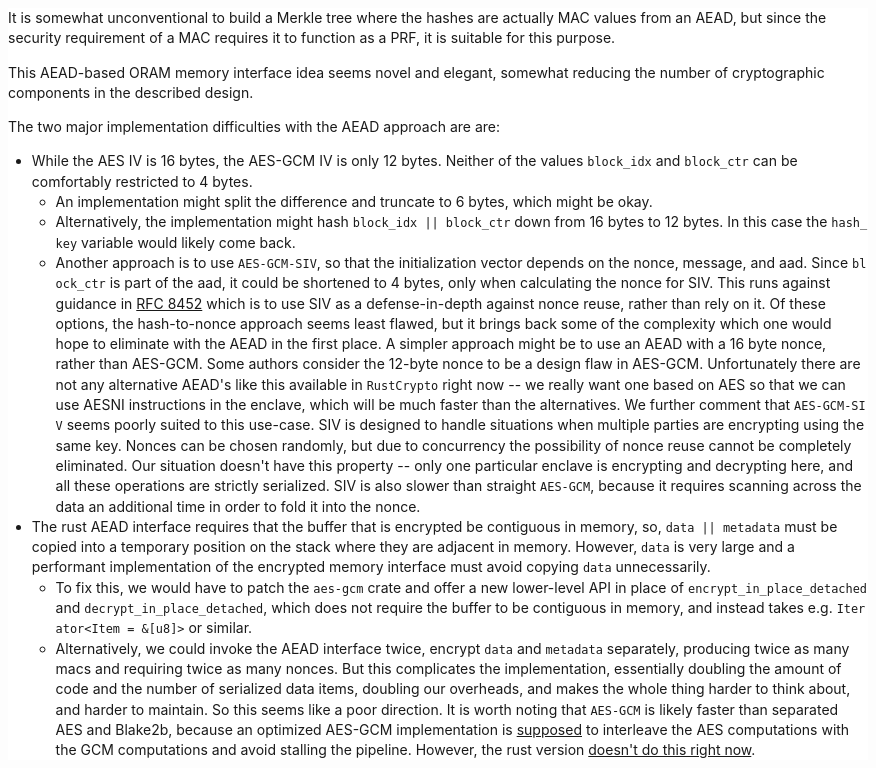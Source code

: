 It is somewhat unconventional to build a Merkle tree where the hashes are actually MAC values from an AEAD, but since the security requirement of a MAC requires it to function as a PRF,
it is suitable for this purpose.

This AEAD-based ORAM memory interface idea seems novel and elegant, somewhat reducing the number of cryptographic components in the described design.

The two major implementation difficulties with the AEAD approach are are:
- While the AES IV is 16 bytes, the AES-GCM IV is only 12 bytes. Neither of the values `block_idx` and `block_ctr` can be comfortably restricted to 4 bytes.
  - An implementation might split the difference and truncate to 6 bytes, which might be okay.
  - Alternatively, the implementation might hash `block_idx || block_ctr` down from 16 bytes to 12 bytes.
    In this case the `hash_key` variable would likely come back.
  - Another approach is to use `AES-GCM-SIV`, so that the initialization vector depends on the nonce, message, and aad.
    Since `block_ctr` is part of the aad, it could be shortened to 4 bytes, only when calculating the nonce for SIV. This runs against guidance in
    [RFC 8452](https://tools.ietf.org/html/rfc8452#page-10) which is to use SIV as a defense-in-depth against nonce reuse, rather than rely on it.
  Of these options, the hash-to-nonce approach seems least flawed, but it brings back some of the complexity which one would hope to eliminate with the AEAD in the first place.
  A simpler approach might be to use an AEAD with a 16 byte nonce, rather than AES-GCM. Some authors consider the 12-byte nonce to be a design flaw in AES-GCM.
  Unfortunately there are not any alternative AEAD's like this available in `RustCrypto` right now -- we really want one based on AES so that we can use AESNI instructions
  in the enclave, which will be much faster than the alternatives.
  We further comment that `AES-GCM-SIV` seems poorly suited to this use-case. SIV is designed to handle situations when multiple parties are encrypting using the same key.
  Nonces can be chosen randomly, but due to concurrency the possibility of nonce reuse cannot be completely eliminated. Our situation doesn't have this property -- only one
  particular enclave is encrypting and decrypting here, and all these operations are strictly serialized. SIV is also slower than straight `AES-GCM`, because it requires scanning
  across the data an additional time in order to fold it into the nonce.
- The rust AEAD interface requires that the buffer that is encrypted be contiguous in memory, so, `data || metadata` must be copied into a temporary position on the stack where they are adjacent in memory.
  However, `data` is very large and a performant implementation of the encrypted memory interface must avoid copying `data` unnecessarily.
  - To fix this, we would have to patch the `aes-gcm` crate and offer a new lower-level API in place of `encrypt_in_place_detached` and `decrypt_in_place_detached`, which
    does not require the buffer to be contiguous in memory, and instead takes e.g. `Iterator<Item = &[u8]>` or similar.
  - Alternatively, we could invoke the AEAD interface twice, encrypt `data` and `metadata` separately, producing twice as many macs and requiring twice as many nonces.
    But this complicates the implementation, essentially doubling the amount of code and the number of serialized data items, doubling our overheads,
    and makes the whole thing harder to think about, and harder to maintain. So this seems like a poor direction.
  It is worth noting that `AES-GCM` is likely faster than separated AES and Blake2b, because an optimized AES-GCM implementation is [supposed](https://en.wikipedia.org/wiki/Galois/Counter_Mode)
  to interleave the AES computations with the GCM computations and avoid stalling the pipeline. However, the rust version [doesn't do this right now](https://github.com/RustCrypto/AEADs/blob/master/aes-gcm/src/lib.rs#L242).
